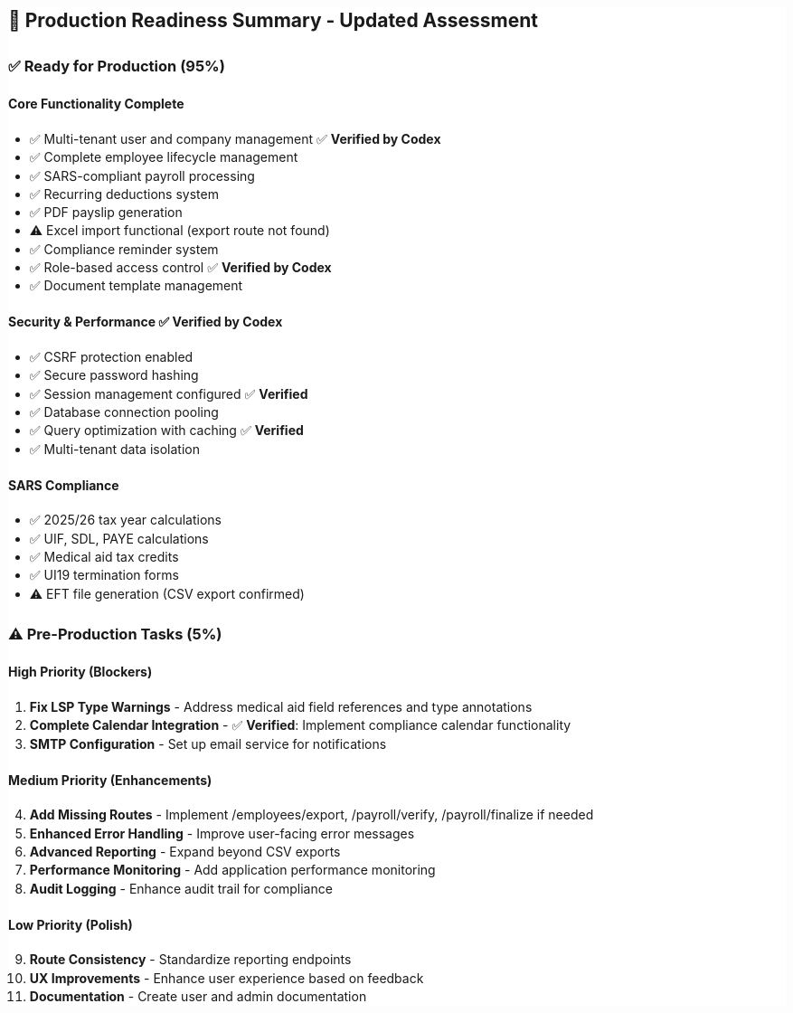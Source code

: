 
## 🚀 Production Readiness Summary - **Updated Assessment**

### **✅ Ready for Production (95%)**

#### **Core Functionality Complete**
- ✅ Multi-tenant user and company management ✅ **Verified by Codex**
- ✅ Complete employee lifecycle management
- ✅ SARS-compliant payroll processing
- ✅ Recurring deductions system
- ✅ PDF payslip generation
- ⚠️ Excel import functional (export route not found)
- ✅ Compliance reminder system
- ✅ Role-based access control ✅ **Verified by Codex**
- ✅ Document template management

#### **Security & Performance** ✅ **Verified by Codex**
- ✅ CSRF protection enabled
- ✅ Secure password hashing
- ✅ Session management configured ✅ **Verified**
- ✅ Database connection pooling
- ✅ Query optimization with caching ✅ **Verified**
- ✅ Multi-tenant data isolation

#### **SARS Compliance**
- ✅ 2025/26 tax year calculations
- ✅ UIF, SDL, PAYE calculations
- ✅ Medical aid tax credits
- ✅ UI19 termination forms
- ⚠️ EFT file generation (CSV export confirmed)

### **⚠️ Pre-Production Tasks (5%)**

#### **High Priority (Blockers)**
1. **Fix LSP Type Warnings** - Address medical aid field references and type annotations
2. **Complete Calendar Integration** - ✅ **Verified**: Implement compliance calendar functionality
3. **SMTP Configuration** - Set up email service for notifications

#### **Medium Priority (Enhancements)**
4. **Add Missing Routes** - Implement /employees/export, /payroll/verify, /payroll/finalize if needed
5. **Enhanced Error Handling** - Improve user-facing error messages
6. **Advanced Reporting** - Expand beyond CSV exports
7. **Performance Monitoring** - Add application performance monitoring
8. **Audit Logging** - Enhance audit trail for compliance

#### **Low Priority (Polish)**
9. **Route Consistency** - Standardize reporting endpoints
10. **UX Improvements** - Enhance user experience based on feedback
11. **Documentation** - Create user and admin documentation
